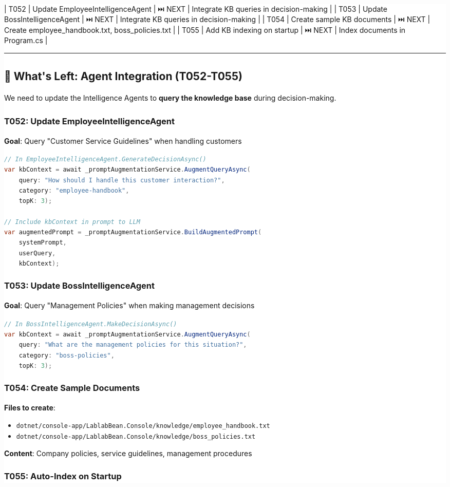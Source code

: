 | T052 | Update EmployeeIntelligenceAgent | ⏭️ NEXT | Integrate KB queries in decision-making |
| T053 | Update BossIntelligenceAgent | ⏭️ NEXT | Integrate KB queries in decision-making |
| T054 | Create sample KB documents | ⏭️ NEXT | Create employee_handbook.txt, boss_policies.txt |
| T055 | Add KB indexing on startup | ⏭️ NEXT | Index documents in Program.cs |

---

## 🎯 What's Left: Agent Integration (T052-T055)

We need to update the Intelligence Agents to **query the knowledge base** during decision-making.

### T052: Update EmployeeIntelligenceAgent

**Goal**: Query "Customer Service Guidelines" when handling customers

```csharp
// In EmployeeIntelligenceAgent.GenerateDecisionAsync()
var kbContext = await _promptAugmentationService.AugmentQueryAsync(
    query: "How should I handle this customer interaction?",
    category: "employee-handbook",
    topK: 3);

// Include kbContext in prompt to LLM
var augmentedPrompt = _promptAugmentationService.BuildAugmentedPrompt(
    systemPrompt,
    userQuery,
    kbContext);
```

### T053: Update BossIntelligenceAgent

**Goal**: Query "Management Policies" when making management decisions

```csharp
// In BossIntelligenceAgent.MakeDecisionAsync()
var kbContext = await _promptAugmentationService.AugmentQueryAsync(
    query: "What are the management policies for this situation?",
    category: "boss-policies",
    topK: 3);
```

### T054: Create Sample Documents

**Files to create**:

- `dotnet/console-app/LablabBean.Console/knowledge/employee_handbook.txt`
- `dotnet/console-app/LablabBean.Console/knowledge/boss_policies.txt`

**Content**: Company policies, service guidelines, management procedures

### T055: Auto-Index on Startup
